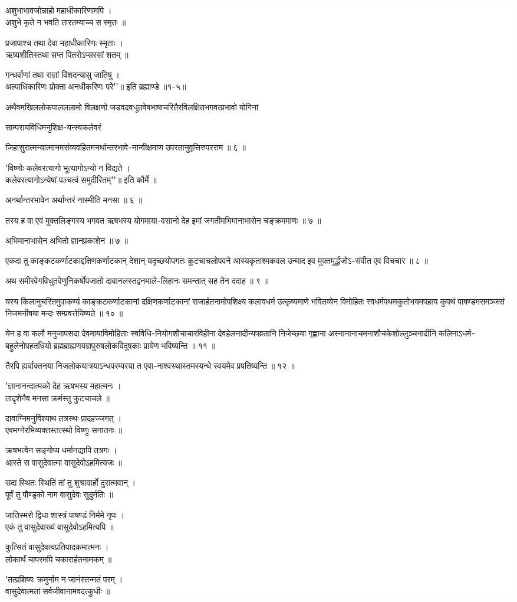 अशुभाभावजोन्नाहो महाधीकारिणामपि ।  
अशुभे कृते न भवति तारतम्याच्च स स्मृतः ॥

प्रजापाश्च तथा देवा महाधीकारिणः स्मृताः ।  
ऋष्यशीतिस्तथा सप्त पितरोऽप्सरसां शतम् ॥

गन्धर्वाणां तथा राज्ञां विंशदन्यासु जातिषु ।  
अल्पाधिकारिणः प्रोक्ता अनधीकरिणः परे''॥ इति ब्रह्माण्डे ॥१-५॥

अथैवमखिललोकपालललामो विलक्षणो जडवदवधूतवेषभाषाचरितैरविलक्षितभगवत्प्रभावो योगिनां

साम्परायविधिमनुशिक्ष-यन्स्वकलेवरं

जिहासुरात्मन्यात्मानमसंव्यवहितमनर्थान्तरभावे-नान्वीक्षमाण उपरतानुवृत्तिरुपरराम ॥ ६ ॥

'विष्णोः कलेवरत्यागो भूत्यागोऽन्यो न विद्यते ।  
कलेवरत्यागोऽन्येषां पञ्चत्वं समुदीरितम्''॥ इति कौर्मे ॥

अनर्थान्तरभावेन अर्थान्तरं नास्मीति मनसा ॥ ६ ॥

तस्य ह वा एवं मुक्तलिङ्गस्य भगवत ऋषभस्य योगमाया-वसानो देह इमां जगतीमभिमानाभासेन चङ्क्रममाणः ॥ ७ ॥

अभिमानाभासेन अभितो ज्ञानप्रकाशेन ॥ ७ ॥

एकदा तु काङ्कटकर्णाटकाद्दक्षिणकर्णाटकान् देशान् यदृच्छयोपगतः कुटचाचलोपवने आस्यकृताश्मकवल उन्माद इव मुक्तमूर्द्धजोऽ-संवीत एव विचचार ॥ ८ ॥

अथ समीरवेगविधुतवेणुनिकर्षोपजातो दावानलस्तद्वनमाले-लिहानः समन्तात् सह तेन ददाह ॥ ९ ॥

यस्य किलानुचरितमुपाकर्ण्य काङ्कटकर्णाटकानां दक्षिणकर्णाटकानां राजार्हतनामोपशिक्ष्य कलावधर्म उत्कृष्यमाणे भवितव्येन विमोहितः स्वधर्मपथमकुतोभयमपहाय कुपथं पाषण्डमसमञ्जसं निजमनीषया मन्दः सम्प्रवर्त्तयिष्यते ॥ १० ॥

येन ह वा कलौ मनुजापसदा देवमायाविमोहिताः स्वविधि-नियोगशौचाचारविहीना देवहेलनादीन्यपव्रतानि निजेच्छया गृह्णाना अस्नानानाचमनाशौचकेशोल्लुञ्चनादीनि कलिनाऽधर्म-बहुलेनोपहतधियो ब्रह्मब्राह्मणयज्ञपुरुषलोकविदूषकाः प्रायेण भविष्यन्ति ॥ ११ ॥

तैरपि ह्यर्वाक्तनया निजलोकयात्रयाऽन्धपरम्परया त एवा-नाश्वस्थास्तमस्यन्धे स्वयमेव प्रपतिष्यन्ति ॥ १२ ॥

'ज्ञानानन्दात्मको देह ऋषभस्य महात्मनः ।  
तादृशेनैव मनसा क्रमंस्तु कुटचाचले ॥

दावाग्निमनुविश्याथ तत्रस्थः प्रादहज्जगत् ।  
एवमग्नेरभिव्यक्तस्तत्स्थो विष्णुः सनातनः ॥

ऋषभत्वेन सङ्गोप्य धर्मानद्यापि तत्रगः ।  
आस्ते स वासुदेवात्मा वासुदेवोऽहमित्यजः ॥

सदा स्थितः स्थितिं तां तु शुश्रावार्हो दुरात्मवान् ।  
पूर्वं तु पौण्ड्रको नाम वासुदेवः सुदुर्मतिः ॥

जातिस्मरो द्विधा शास्त्रं पाषण्डं निर्ममे नृपः ।  
एकं तु वासुदेवाख्यं वासुदेवोऽहमित्यपि ॥

कुत्सितं वासुदेवत्वप्रतिपादकमात्मनः ।  
लोकार्थं चापरमपि चकारार्हतनामकम् ॥

'तत्प्रशिष्यः क्रमुर्नाम न जानंस्तन्मतं परम् ।  
वासुदेवात्मतां सर्वजीवानामवदत्कुधीः ॥
